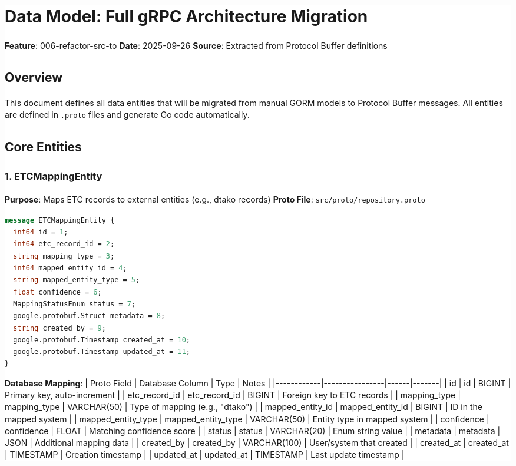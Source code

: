 # Data Model: Full gRPC Architecture Migration

**Feature**: 006-refactor-src-to
**Date**: 2025-09-26
**Source**: Extracted from Protocol Buffer definitions

## Overview
This document defines all data entities that will be migrated from manual GORM models to Protocol Buffer messages. All entities are defined in `.proto` files and generate Go code automatically.

## Core Entities

### 1. ETCMappingEntity
**Purpose**: Maps ETC records to external entities (e.g., dtako records)
**Proto File**: `src/proto/repository.proto`

```proto
message ETCMappingEntity {
  int64 id = 1;
  int64 etc_record_id = 2;
  string mapping_type = 3;
  int64 mapped_entity_id = 4;
  string mapped_entity_type = 5;
  float confidence = 6;
  MappingStatusEnum status = 7;
  google.protobuf.Struct metadata = 8;
  string created_by = 9;
  google.protobuf.Timestamp created_at = 10;
  google.protobuf.Timestamp updated_at = 11;
}
```

**Database Mapping**:
| Proto Field | Database Column | Type | Notes |
|------------|----------------|------|-------|
| id | id | BIGINT | Primary key, auto-increment |
| etc_record_id | etc_record_id | BIGINT | Foreign key to ETC records |
| mapping_type | mapping_type | VARCHAR(50) | Type of mapping (e.g., "dtako") |
| mapped_entity_id | mapped_entity_id | BIGINT | ID in the mapped system |
| mapped_entity_type | mapped_entity_type | VARCHAR(50) | Entity type in mapped system |
| confidence | confidence | FLOAT | Matching confidence score |
| status | status | VARCHAR(20) | Enum string value |
| metadata | metadata | JSON | Additional mapping data |
| created_by | created_by | VARCHAR(100) | User/system that created |
| created_at | created_at | TIMESTAMP | Creation timestamp |
| updated_at | updated_at | TIMESTAMP | Last update timestamp |
